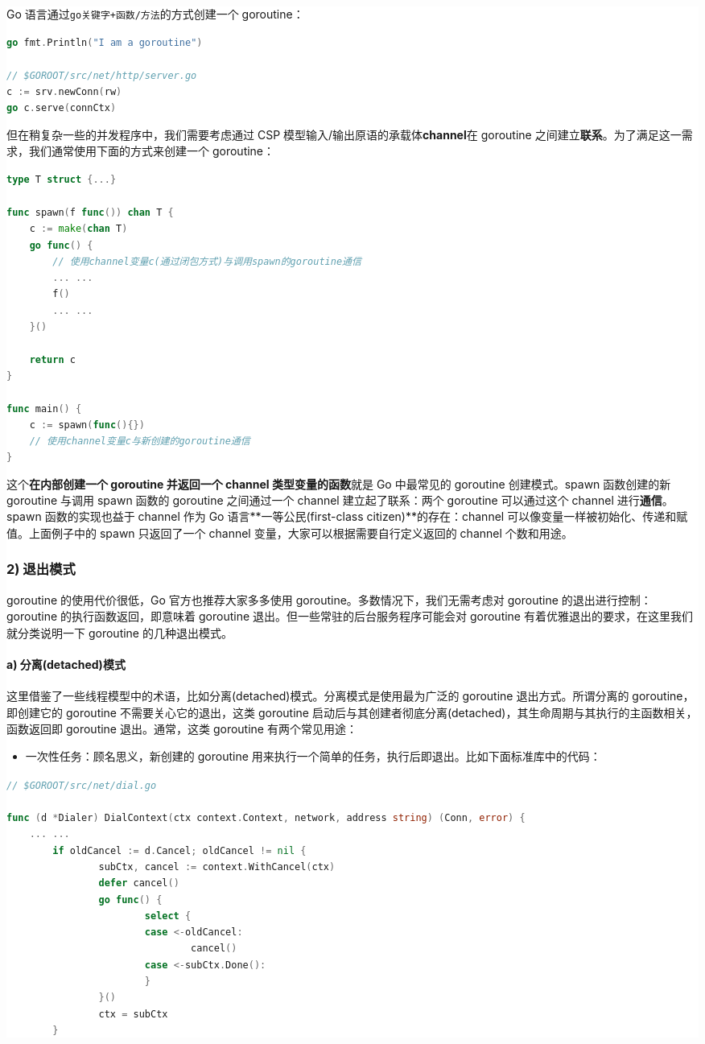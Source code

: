 Go 语言通过`go关键字+函数/方法`的方式创建一个 goroutine：

```go
go fmt.Println("I am a goroutine")
 
// $GOROOT/src/net/http/server.go
c := srv.newConn(rw)
go c.serve(connCtx) 
```

但在稍复杂一些的并发程序中，我们需要考虑通过 CSP 模型输入/输出原语的承载体**channel**在 goroutine 之间建立**联系**。为了满足这一需求，我们通常使用下面的方式来创建一个 goroutine：

```go
type T struct {...}

func spawn(f func()) chan T {
	c := make(chan T)
	go func() {
		// 使用channel变量c(通过闭包方式)与调用spawn的goroutine通信
		... ...
		f()
		... ...
	}()

	return c
}

func main() {
	c := spawn(func(){})
	// 使用channel变量c与新创建的goroutine通信
} 
```

这个**在内部创建一个 goroutine 并返回一个 channel 类型变量的函数**就是 Go 中最常见的 goroutine 创建模式。spawn 函数创建的新 goroutine 与调用 spawn 函数的 goroutine 之间通过一个 channel 建立起了联系：两个 goroutine 可以通过这个 channel 进行**通信**。spawn 函数的实现也益于 channel 作为 Go 语言**一等公民(first-class citizen)**的存在：channel 可以像变量一样被初始化、传递和赋值。上面例子中的 spawn 只返回了一个 channel 变量，大家可以根据需要自行定义返回的 channel 个数和用途。

### 2) 退出模式

goroutine 的使用代价很低，Go 官方也推荐大家多多使用 goroutine。多数情况下，我们无需考虑对 goroutine 的退出进行控制：goroutine 的执行函数返回，即意味着 goroutine 退出。但一些常驻的后台服务程序可能会对 goroutine 有着优雅退出的要求，在这里我们就分类说明一下 goroutine 的几种退出模式。

#### a) 分离(detached)模式

这里借鉴了一些线程模型中的术语，比如分离(detached)模式。分离模式是使用最为广泛的 goroutine 退出方式。所谓分离的 goroutine，即创建它的 goroutine 不需要关心它的退出，这类 goroutine 启动后与其创建者彻底分离(detached)，其生命周期与其执行的主函数相关，函数返回即 goroutine 退出。通常，这类 goroutine 有两个常见用途：

- 一次性任务：顾名思义，新创建的 goroutine 用来执行一个简单的任务，执行后即退出。比如下面标准库中的代码：

```go
// $GOROOT/src/net/dial.go

func (d *Dialer) DialContext(ctx context.Context, network, address string) (Conn, error) {
	... ...
        if oldCancel := d.Cancel; oldCancel != nil {
                subCtx, cancel := context.WithCancel(ctx)
                defer cancel()
                go func() {
                        select {
                        case <-oldCancel:
                                cancel()
                        case <-subCtx.Done():
                        }
                }()
                ctx = subCtx
        }
```